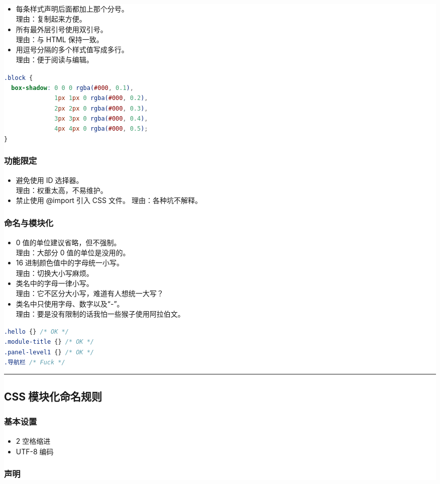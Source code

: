 ```CSS
```
* 每条样式声明后面都加上那个分号。<br/>
  理由：复制起来方便。
* 所有最外层引号使用双引号。<br/>
  理由：与 HTML 保持一致。
* 用逗号分隔的多个样式值写成多行。<br/>
  理由：便于阅读与编辑。
```CSS
.block {
  box-shadow: 0 0 0 rgba(#000, 0.1),
              1px 1px 0 rgba(#000, 0.2),
              2px 2px 0 rgba(#000, 0.3),
              3px 3px 0 rgba(#000, 0.4),
              4px 4px 0 rgba(#000, 0.5);
}
```

### 功能限定

* 避免使用 ID 选择器。<br/>
  理由：权重太高，不易维护。
* 禁止使用 @import 引入 CSS 文件。
  理由：各种坑不解释。<br/>

### 命名与模块化

* 0 值的单位建议省略，但不强制。<br/>
  理由：大部分 0 值的单位是没用的。
* 16 进制颜色值中的字母统一小写。<br/>
  理由：切换大小写麻烦。
* 类名中的字母一律小写。<br/>
  理由：它不区分大小写，难道有人想统一大写？
* 类名中只使用字母、数字以及“-”。<br/>
  理由：要是没有限制的话我怕一些猴子使用阿拉伯文。
```CSS
.hello {} /* OK */
.module-title {} /* OK */
.panel-level1 {} /* OK */
.导航栏 /* Fuck */
```

---

## CSS 模块化命名规则

### 基本设置

* 2 空格缩进
* UTF-8 编码

### 声明

